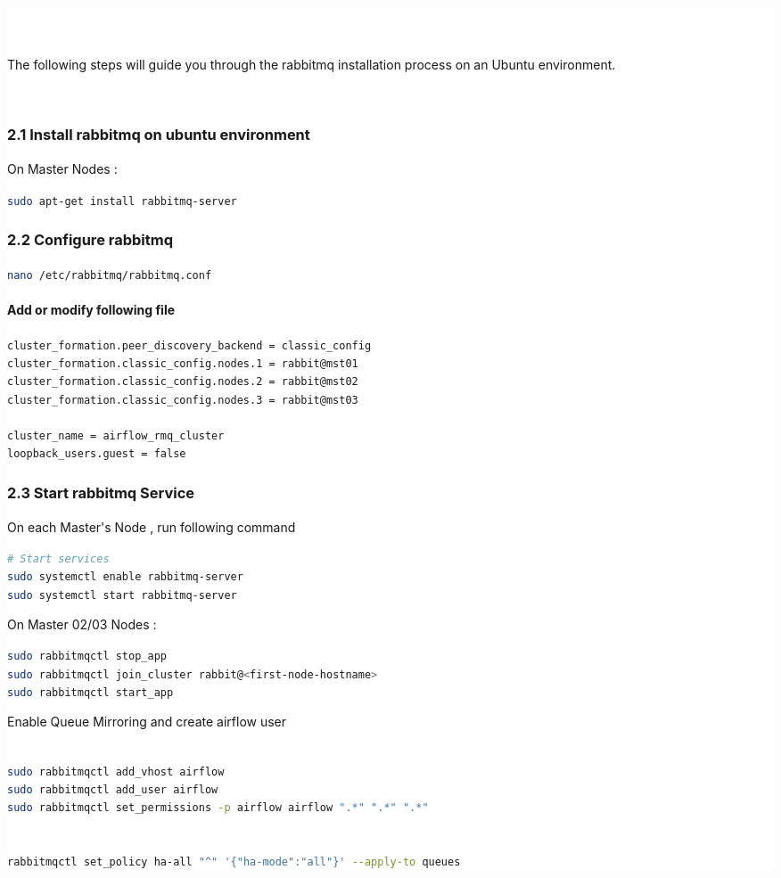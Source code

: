 <br/><br/>

The following steps will guide you through the rabbitmq installation process on an Ubuntu environment.

<br/>

### 2.1 Install rabbitmq on ubuntu environment 

On Master Nodes : 

```bash
sudo apt-get install rabbitmq-server 
```

### 2.2 Configure rabbitmq 

```bash
nano /etc/rabbitmq/rabbitmq.conf
```


#### Add or modify following file


```xml
cluster_formation.peer_discovery_backend = classic_config
cluster_formation.classic_config.nodes.1 = rabbit@mst01
cluster_formation.classic_config.nodes.2 = rabbit@mst02
cluster_formation.classic_config.nodes.3 = rabbit@mst03

cluster_name = airflow_rmq_cluster
loopback_users.guest = false
```


### 2.3 Start rabbitmq Service

On each Master's  Node , run following command 

```bash
# Start services
sudo systemctl enable rabbitmq-server
sudo systemctl start rabbitmq-server
```

On Master 02/03 Nodes : 

```bash
sudo rabbitmqctl stop_app
sudo rabbitmqctl join_cluster rabbit@<first-node-hostname>
sudo rabbitmqctl start_app
```

Enable Queue Mirroring and create airflow user

```bash

sudo rabbitmqctl add_vhost airflow
sudo rabbitmqctl add_user airflow 
sudo rabbitmqctl set_permissions -p airflow airflow ".*" ".*" ".*"


rabbitmqctl set_policy ha-all "^" '{"ha-mode":"all"}' --apply-to queues
```

